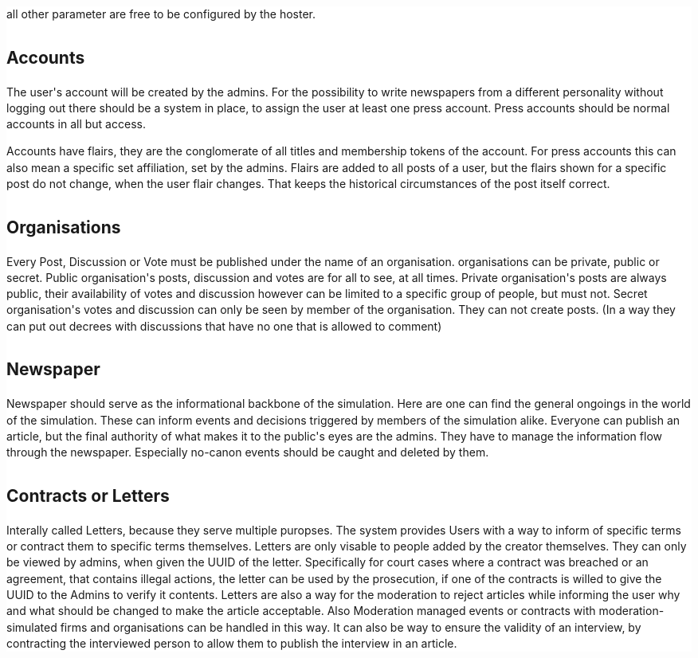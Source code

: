 all other parameter are free to be configured by the hoster. 
## Accounts

The user's account will be created by the admins. For the possibility 
to write newspapers from a different personality without logging out there
should be a system in place, to assign the user at least one press account.
Press accounts should be normal accounts in all but access.

Accounts have flairs, they are the conglomerate of all titles and membership tokens of the account.
For press accounts this can also mean a specific set affiliation, set by the admins.
Flairs are added to all posts of a user, but the flairs shown for a specific post do 
not change, when the user flair changes. That keeps the historical circumstances of the post itself correct.

## Organisations

Every Post, Discussion or Vote must be published under the name of an organisation.
organisations can be private, public or secret. Public organisation's posts, discussion and votes
are for all to see, at all times. Private organisation's posts are always public, their availability of
votes and discussion however can be limited to a specific group of people, but must not.
Secret organisation's votes and discussion can only be seen by member of the organisation.
They can not create posts. (In a way they can put out decrees with discussions 
that have no one that is allowed to comment)

## Newspaper

Newspaper should serve as the informational backbone of the simulation. 
Here are one can find the general ongoings in the world of the simulation.
These can inform events and decisions triggered by members of the simulation alike.
Everyone can publish an article, but the final authority of what makes it to the public's 
eyes are the admins. They have to manage the information flow through the newspaper.
Especially no-canon events should be caught and deleted by them.

## Contracts or Letters

Interally called Letters, because they serve multiple puropses. The system provides Users with a 
way to inform of specific terms or contract them to specific terms themselves. Letters are only visable 
to people added by the creator themselves. They can only be viewed by admins, when given the UUID of the letter.
Specifically for court cases where a contract was breached or an agreement, that contains illegal actions, 
the letter can be used by the prosecution, if one of the contracts is willed to give the UUID to the Admins to 
verify it contents. Letters are also a way for the moderation to reject articles while informing the user why and
what should be changed to make the article acceptable. Also Moderation managed events or contracts with moderation-simulated 
firms and organisations can be handled in this way. It can also be way to ensure the validity of an interview, by 
contracting the interviewed person to allow them to publish the interview in an article.
